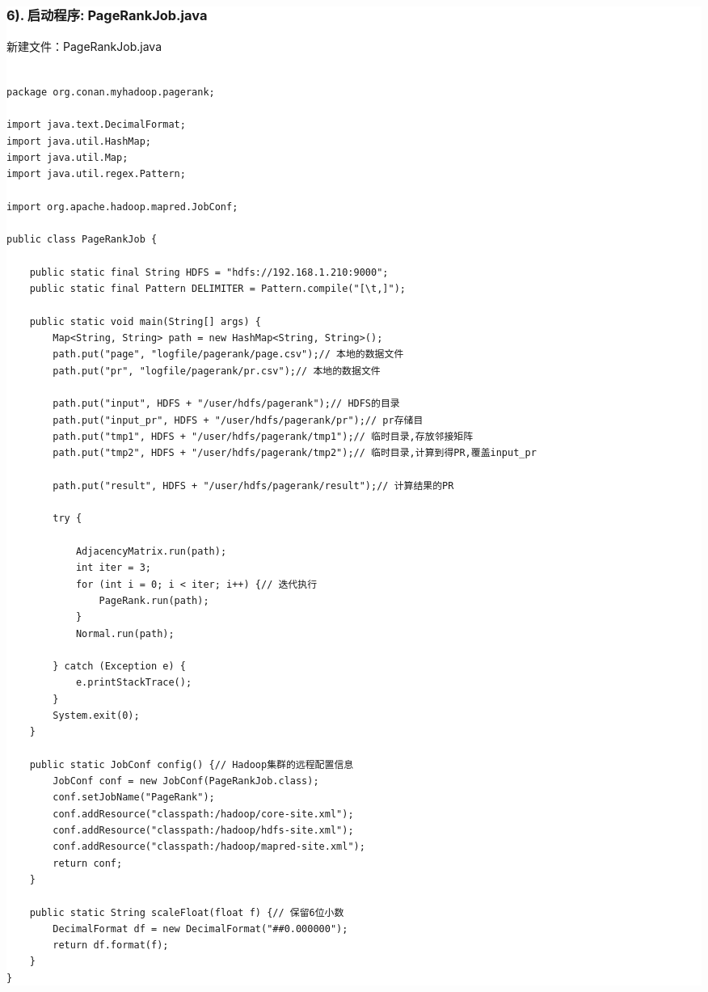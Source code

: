 ### 6). 启动程序: PageRankJob.java

新建文件：PageRankJob.java

```{bash}

package org.conan.myhadoop.pagerank;

import java.text.DecimalFormat;
import java.util.HashMap;
import java.util.Map;
import java.util.regex.Pattern;

import org.apache.hadoop.mapred.JobConf;

public class PageRankJob {

    public static final String HDFS = "hdfs://192.168.1.210:9000";
    public static final Pattern DELIMITER = Pattern.compile("[\t,]");

    public static void main(String[] args) {
        Map<String, String> path = new HashMap<String, String>();
        path.put("page", "logfile/pagerank/page.csv");// 本地的数据文件
        path.put("pr", "logfile/pagerank/pr.csv");// 本地的数据文件

        path.put("input", HDFS + "/user/hdfs/pagerank");// HDFS的目录
        path.put("input_pr", HDFS + "/user/hdfs/pagerank/pr");// pr存储目
        path.put("tmp1", HDFS + "/user/hdfs/pagerank/tmp1");// 临时目录,存放邻接矩阵
        path.put("tmp2", HDFS + "/user/hdfs/pagerank/tmp2");// 临时目录,计算到得PR,覆盖input_pr

        path.put("result", HDFS + "/user/hdfs/pagerank/result");// 计算结果的PR

        try {

            AdjacencyMatrix.run(path);
            int iter = 3;
            for (int i = 0; i < iter; i++) {// 迭代执行
                PageRank.run(path);
            }
            Normal.run(path);

        } catch (Exception e) {
            e.printStackTrace();
        }
        System.exit(0);
    }

    public static JobConf config() {// Hadoop集群的远程配置信息
        JobConf conf = new JobConf(PageRankJob.class);
        conf.setJobName("PageRank");
        conf.addResource("classpath:/hadoop/core-site.xml");
        conf.addResource("classpath:/hadoop/hdfs-site.xml");
        conf.addResource("classpath:/hadoop/mapred-site.xml");
        return conf;
    }

    public static String scaleFloat(float f) {// 保留6位小数
        DecimalFormat df = new DecimalFormat("##0.000000");
        return df.format(f);
    }
}
```
